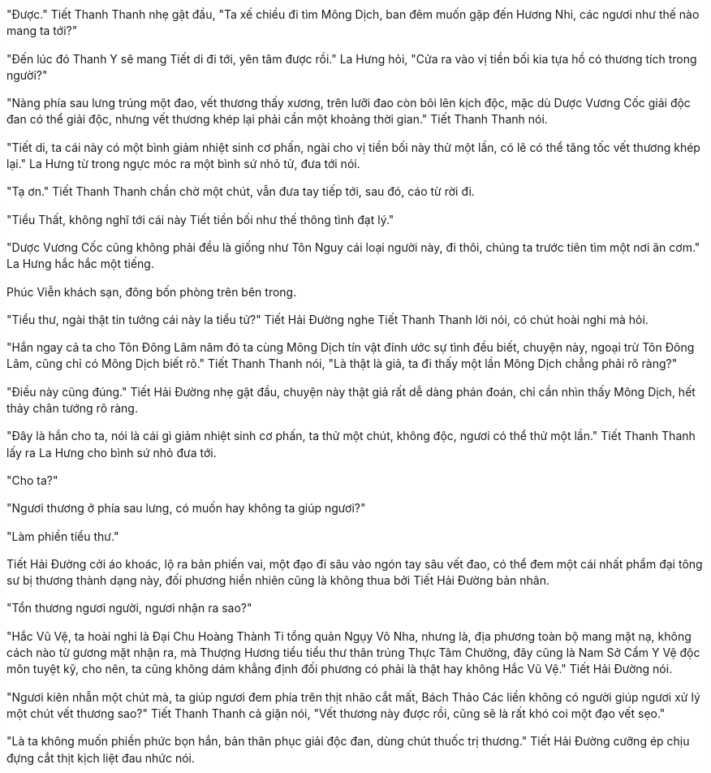 "Được." Tiết Thanh Thanh nhẹ gật đầu, "Ta xế chiều đi tìm Mông Dịch, ban đêm muốn gặp đến Hương Nhi, các ngươi như thế nào mang ta tới?"

"Đến lúc đó Thanh Y sẽ mang Tiết di đi tới, yên tâm được rồi." La Hưng hỏi, "Cửa ra vào vị tiền bối kia tựa hồ có thương tích trong người?"

"Nàng phía sau lưng trúng một đao, vết thương thấy xương, trên lưỡi đao còn bôi lên kịch độc, mặc dù Dược Vương Cốc giải độc đan có thể giải độc, nhưng vết thương khép lại phải cần một khoảng thời gian." Tiết Thanh Thanh nói.

"Tiết di, ta cái này có một bình giảm nhiệt sinh cơ phấn, ngài cho vị tiền bối này thử một lần, có lẽ có thể tăng tốc vết thương khép lại." La Hưng từ trong ngực móc ra một bình sứ nhỏ tử, đưa tới nói.

"Tạ ơn." Tiết Thanh Thanh chần chờ một chút, vẫn đưa tay tiếp tới, sau đó, cáo từ rời đi.

"Tiểu Thất, không nghĩ tới cái này Tiết tiền bối như thế thông tình đạt lý."

"Dược Vương Cốc cũng không phải đều là giống như Tôn Nguy cái loại người này, đi thôi, chúng ta trước tiên tìm một nơi ăn cơm." La Hưng hắc hắc một tiếng.

Phúc Viễn khách sạn, đông bốn phòng trên bên trong.

"Tiểu thư, ngài thật tin tưởng cái này la tiểu tử?" Tiết Hải Đường nghe Tiết Thanh Thanh lời nói, có chút hoài nghi mà hỏi.

"Hắn ngay cả ta cho Tôn Đông Lâm năm đó ta cùng Mông Dịch tín vật đính ước sự tình đều biết, chuyện này, ngoại trừ Tôn Đông Lâm, cũng chỉ có Mông Dịch biết rõ." Tiết Thanh Thanh nói, "Là thật là giả, ta đi thấy một lần Mông Dịch chẳng phải rõ ràng?"

"Điều này cũng đúng." Tiết Hải Đường nhẹ gật đầu, chuyện này thật giả rất dễ dàng phán đoán, chỉ cần nhìn thấy Mông Dịch, hết thảy chân tướng rõ ràng.

"Đây là hắn cho ta, nói là cái gì giảm nhiệt sinh cơ phấn, ta thử một chút, không độc, ngươi có thể thử một lần." Tiết Thanh Thanh lấy ra La Hưng cho bình sứ nhỏ đưa tới.

"Cho ta?"

"Ngươi thương ở phía sau lưng, có muốn hay không ta giúp ngươi?"

"Làm phiền tiểu thư."

Tiết Hải Đường cởi áo khoác, lộ ra bản phiến vai, một đạo đi sâu vào ngón tay sâu vết đao, có thể đem một cái nhất phẩm đại tông sư bị thương thành dạng này, đối phương hiển nhiên cũng là không thua bởi Tiết Hải Đường bản nhân.

"Tổn thương ngươi người, ngươi nhận ra sao?"

"Hắc Vũ Vệ, ta hoài nghi là Đại Chu Hoàng Thành Ti tổng quản Ngụy Vô Nha, nhưng là, địa phương toàn bộ mang mặt nạ, không cách nào từ gương mặt nhận ra, mà Thượng Hương tiểu tiểu thư thân trúng Thực Tâm Chưởng, đây cũng là Nam Sở Cẩm Y Vệ độc môn tuyệt kỹ, cho nên, ta cũng không dám khẳng định đối phương có phải là thật hay không Hắc Vũ Vệ." Tiết Hải Đường nói.

"Ngươi kiên nhẫn một chút mà, ta giúp ngươi đem phía trên thịt nhão cắt mất, Bách Thảo Các liền không có người giúp ngươi xử lý một chút vết thương sao?" Tiết Thanh Thanh cả giận nói, "Vết thương này được rồi, cũng sẽ là rất khó coi một đạo vết sẹo."

"Là ta không muốn phiền phức bọn hắn, bản thân phục giải độc đan, dùng chút thuốc trị thương." Tiết Hải Đường cưỡng ép chịu đựng cắt thịt kịch liệt đau nhức nói.
